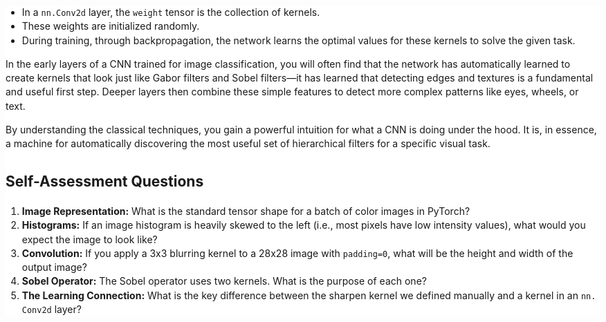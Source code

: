 *   In a `nn.Conv2d` layer, the `weight` tensor is the collection of kernels.
*   These weights are initialized randomly.
*   During training, through backpropagation, the network learns the optimal values for these kernels to solve the given task.

In the early layers of a CNN trained for image classification, you will often find that the network has automatically learned to create kernels that look just like Gabor filters and Sobel filters—it has learned that detecting edges and textures is a fundamental and useful first step. Deeper layers then combine these simple features to detect more complex patterns like eyes, wheels, or text.

By understanding the classical techniques, you gain a powerful intuition for what a CNN is doing under the hood. It is, in essence, a machine for automatically discovering the most useful set of hierarchical filters for a specific visual task.

## Self-Assessment Questions

1.  **Image Representation:** What is the standard tensor shape for a batch of color images in PyTorch?
2.  **Histograms:** If an image histogram is heavily skewed to the left (i.e., most pixels have low intensity values), what would you expect the image to look like?
3.  **Convolution:** If you apply a 3x3 blurring kernel to a 28x28 image with `padding=0`, what will be the height and width of the output image?
4.  **Sobel Operator:** The Sobel operator uses two kernels. What is the purpose of each one?
5.  **The Learning Connection:** What is the key difference between the sharpen kernel we defined manually and a kernel in an `nn.Conv2d` layer?

```
